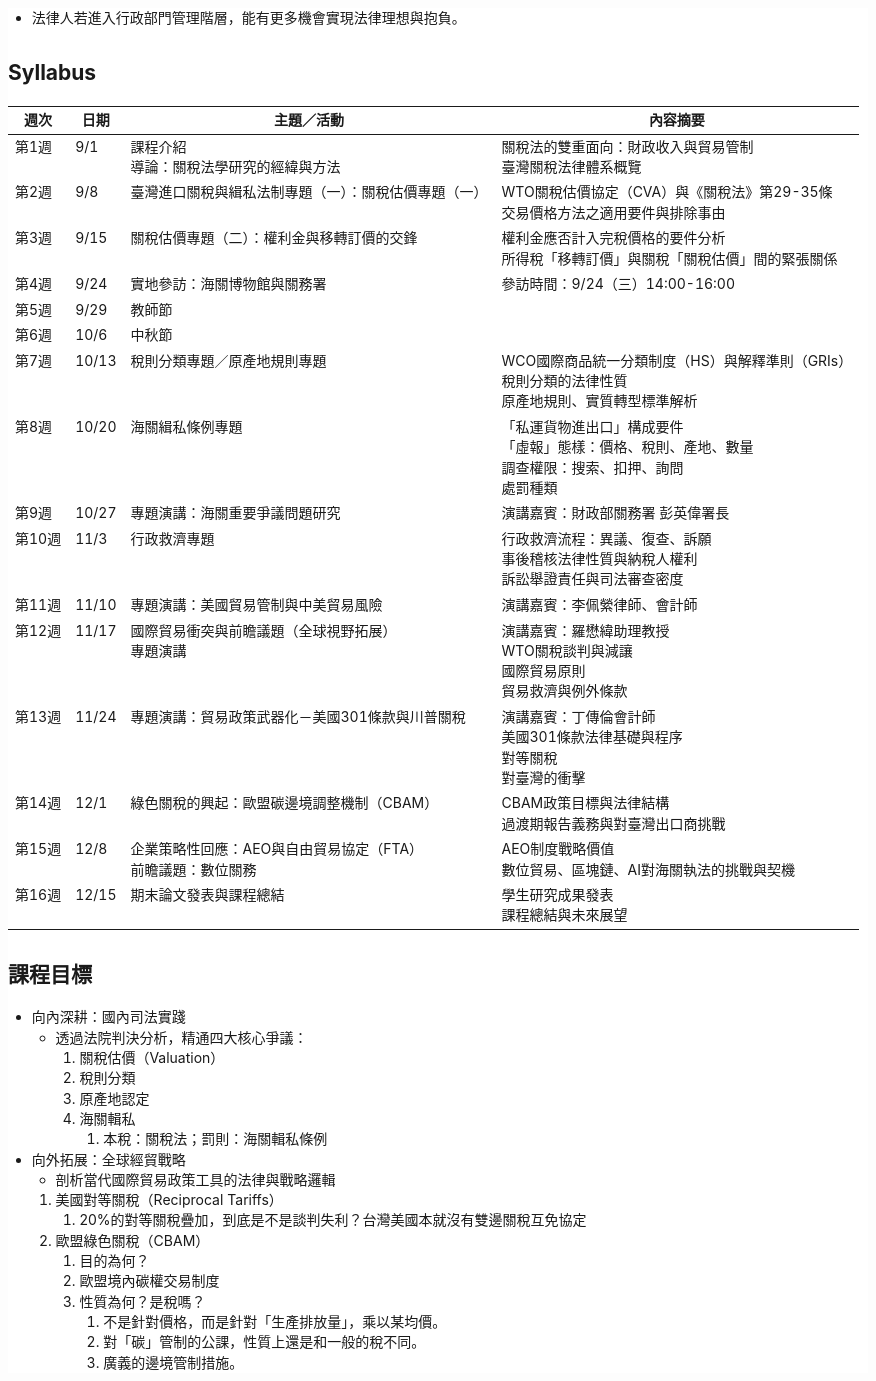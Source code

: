 
- 法律人若進入行政部門管理階層，能有更多機會實現法律理想與抱負。

## Syllabus

| 週次  | 日期    | 主題／活動                                                                                       | 內容摘要                                                                                                   |
|-------|---------|--------------------------------------------------------------------------------------------------|------------------------------------------------------------------------------------------------------------|
| 第1週 | 9/1     | 課程介紹<br>導論：關稅法學研究的經緯與方法                                                        | 關稅法的雙重面向：財政收入與貿易管制<br>臺灣關稅法律體系概覽                                                |
| 第2週 | 9/8     | 臺灣進口關稅與緝私法制專題（一）：關稅估價專題（一）                                               | WTO關稅估價協定（CVA）與《關稅法》第29-35條<br>交易價格方法之適用要件與排除事由                             |
| 第3週 | 9/15    | 關稅估價專題（二）：權利金與移轉訂價的交鋒                                                         | 權利金應否計入完稅價格的要件分析<br>所得稅「移轉訂價」與關稅「關稅估價」間的緊張關係                        |
| 第4週 | 9/24    | 實地參訪：海關博物館與關務署                                                                      | 參訪時間：9/24（三）14:00-16:00                                                                           |
| 第5週 | 9/29    | 教師節                                                                                           |                                                                                                            |
| 第6週 | 10/6    | 中秋節                                                                                           |                                                                                                            |
| 第7週 | 10/13   | 稅則分類專題／原產地規則專題                                                                      | WCO國際商品統一分類制度（HS）與解釋準則（GRIs）<br>稅則分類的法律性質<br>原產地規則、實質轉型標準解析         |
| 第8週 | 10/20   | 海關緝私條例專題                                                                                  | 「私運貨物進出口」構成要件<br>「虛報」態樣：價格、稅則、產地、數量<br>調查權限：搜索、扣押、詢問<br>處罰種類 |
| 第9週 | 10/27   | 專題演講：海關重要爭議問題研究                                                                    | 演講嘉賓：財政部關務署 彭英偉署長                                                                          |
| 第10週| 11/3    | 行政救濟專題                                                                                      | 行政救濟流程：異議、復查、訴願<br>事後稽核法律性質與納稅人權利<br>訴訟舉證責任與司法審查密度                 |
| 第11週| 11/10   | 專題演講：美國貿易管制與中美貿易風險                                                              | 演講嘉賓：李佩縈律師、會計師                                                                               |
| 第12週| 11/17   | 國際貿易衝突與前瞻議題（全球視野拓展）<br>專題演講                                                | 演講嘉賓：羅懋緯助理教授<br>WTO關稅談判與減讓<br>國際貿易原則<br>貿易救濟與例外條款                        |
| 第13週| 11/24   | 專題演講：貿易政策武器化－美國301條款與川普關稅                                                   | 演講嘉賓：丁傳倫會計師<br>美國301條款法律基礎與程序<br>對等關稅<br>對臺灣的衝擊                             |
| 第14週| 12/1    | 綠色關稅的興起：歐盟碳邊境調整機制（CBAM）                                                        | CBAM政策目標與法律結構<br>過渡期報告義務與對臺灣出口商挑戰                                                 |
| 第15週| 12/8    | 企業策略性回應：AEO與自由貿易協定（FTA）<br>前瞻議題：數位關務                                    | AEO制度戰略價值<br>數位貿易、區塊鏈、AI對海關執法的挑戰與契機                                              |
| 第16週| 12/15   | 期末論文發表與課程總結                                                                             | 學生研究成果發表<br>課程總結與未來展望                                                                     |


## 課程目標

- 向內深耕：國內司法實踐
  - 透過法院判決分析，精通四大核心爭議：
    1. 關稅估價（Valuation）
    2. 稅則分類
    3. 原產地認定
    4. 海關輯私
       1. 本稅：關稅法；罰則：海關輯私條例
- 向外拓展：全球經貿戰略
   - 剖析當代國際貿易政策工具的法律與戰略邏輯
    1. 美國對等關稅（Reciprocal Tariffs）
       1. 20%的對等關稅疊加，到底是不是談判失利？台灣美國本就沒有雙邊關稅互免協定
    2. 歐盟綠色關稅（CBAM）
       1. 目的為何？
       2. 歐盟境內碳權交易制度
       3. 性質為何？是稅嗎？
          1. 不是針對價格，而是針對「生產排放量」，乘以某均價。
          2. 對「碳」管制的公課，性質上還是和一般的稅不同。
          3. 廣義的邊境管制措施。
